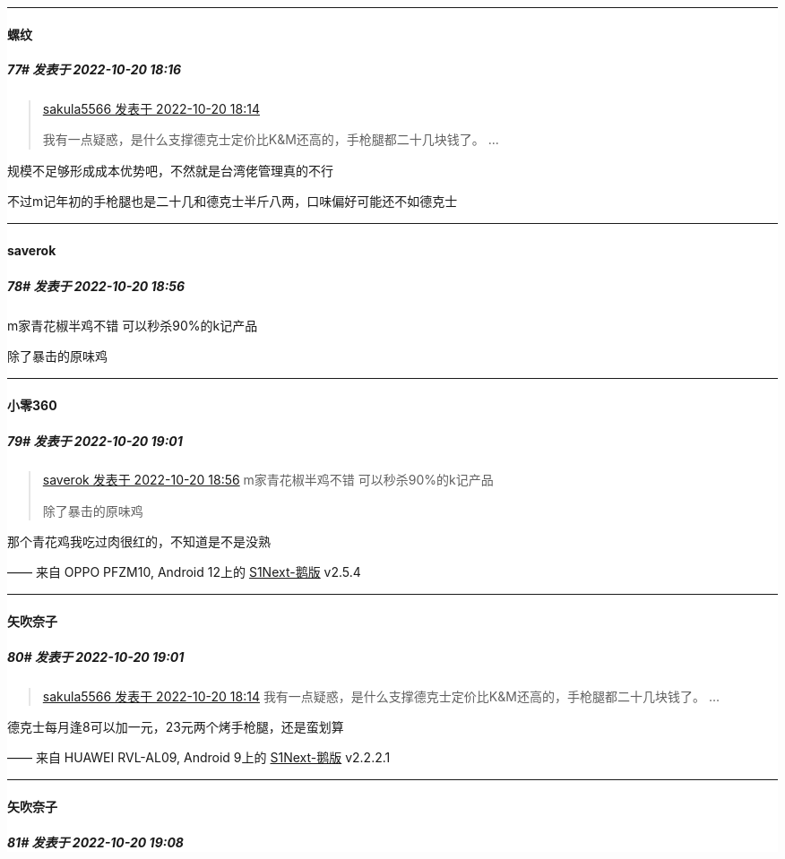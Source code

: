 *****

####  螺纹  
##### 77#       发表于 2022-10-20 18:16

<blockquote><a href="httphttps://bbs.saraba1st.com/2b/forum.php?mod=redirect&amp;goto=findpost&amp;pid=58009083&amp;ptid=2100593" target="_blank">sakula5566 发表于 2022-10-20 18:14</a>

我有一点疑惑，是什么支撑德克士定价比K&amp;M还高的，手枪腿都二十几块钱了。 ...</blockquote>
规模不足够形成成本优势吧，不然就是台湾佬管理真的不行

不过m记年初的手枪腿也是二十几和德克士半斤八两，口味偏好可能还不如德克士



*****

####  saverok  
##### 78#       发表于 2022-10-20 18:56

m家青花椒半鸡不错 可以秒杀90%的k记产品

除了暴击的原味鸡

*****

####  小零360  
##### 79#       发表于 2022-10-20 19:01

<blockquote><a href="httphttps://bbs.saraba1st.com/2b/forum.php?mod=redirect&amp;goto=findpost&amp;pid=58009875&amp;ptid=2100593" target="_blank">saverok 发表于 2022-10-20 18:56</a>
m家青花椒半鸡不错 可以秒杀90%的k记产品

除了暴击的原味鸡</blockquote>
那个青花鸡我吃过肉很红的，不知道是不是没熟

—— 来自 OPPO PFZM10, Android 12上的 [S1Next-鹅版](https://github.com/ykrank/S1-Next/releases) v2.5.4

*****

####  矢吹奈子  
##### 80#       发表于 2022-10-20 19:01

<blockquote><a href="httphttps://bbs.saraba1st.com/2b/forum.php?mod=redirect&amp;goto=findpost&amp;pid=58009083&amp;ptid=2100593" target="_blank">sakula5566 发表于 2022-10-20 18:14</a>
我有一点疑惑，是什么支撑德克士定价比K&amp;M还高的，手枪腿都二十几块钱了。 ...</blockquote>
德克士每月逢8可以加一元，23元两个烤手枪腿，还是蛮划算

—— 来自 HUAWEI RVL-AL09, Android 9上的 [S1Next-鹅版](https://github.com/ykrank/S1-Next/releases) v2.2.2.1



*****

####  矢吹奈子  
##### 81#       发表于 2022-10-20 19:08
